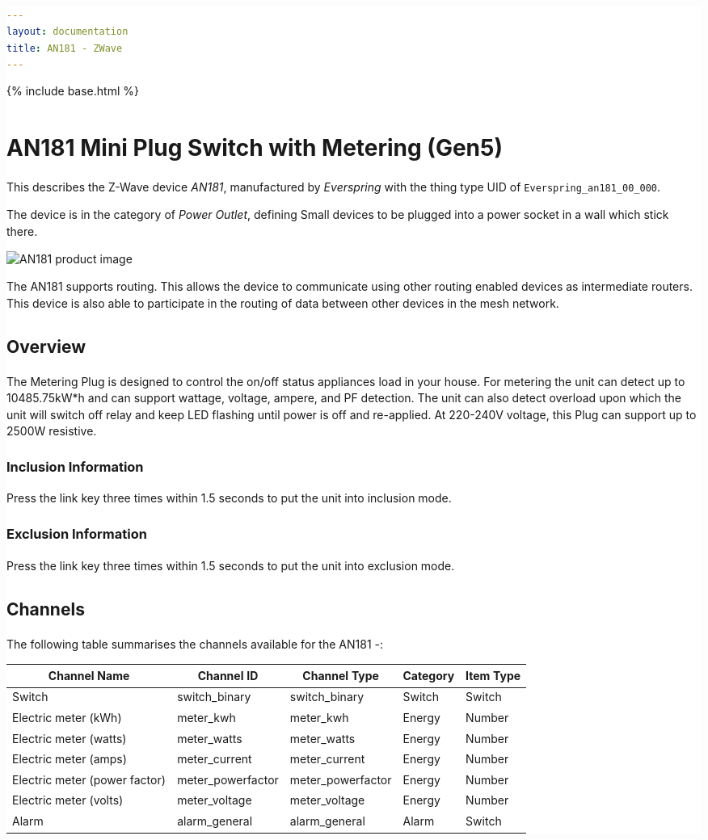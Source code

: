 ```yaml
---
layout: documentation
title: AN181 - ZWave
---
```


{% include base.html %}

# AN181 Mini Plug Switch with Metering (Gen5)
This describes the Z-Wave device *AN181*, manufactured by *Everspring* with the thing type UID of ```Everspring_an181_00_000```.

The device is in the category of *Power Outlet*, defining Small devices to be plugged into a power socket in a wall which stick there.

![AN181 product image](https://opensmarthouse.org/assets/zwave/attachments/306/AN181.jpeg)


The AN181 supports routing. This allows the device to communicate using other routing enabled devices as intermediate routers.  This device is also able to participate in the routing of data between other devices in the mesh network.

## Overview

The Metering Plug is designed to control the on/off status appliances load in your house. For metering the unit can detect up to 10485.75kW*h and can support wattage, voltage, ampere, and PF detection. The unit can also detect overload upon which the unit will switch off relay and keep LED flashing until power is off and re-applied. At 220-240V voltage, this Plug can support up to 2500W resistive. 

### Inclusion Information

Press the link key three times within 1.5 seconds to put the unit into inclusion mode.

### Exclusion Information

Press the link key three times within 1.5 seconds to put the unit into exclusion mode.

## Channels

The following table summarises the channels available for the AN181 -:

| Channel Name | Channel ID | Channel Type | Category | Item Type |
|--------------|------------|--------------|----------|-----------|
| Switch | switch_binary | switch_binary | Switch | Switch | 
| Electric meter (kWh) | meter_kwh | meter_kwh | Energy | Number | 
| Electric meter (watts) | meter_watts | meter_watts | Energy | Number | 
| Electric meter (amps) | meter_current | meter_current | Energy | Number | 
| Electric meter (power factor) | meter_powerfactor | meter_powerfactor | Energy | Number | 
| Electric meter (volts) | meter_voltage | meter_voltage | Energy | Number | 
| Alarm | alarm_general | alarm_general | Alarm | Switch | 
